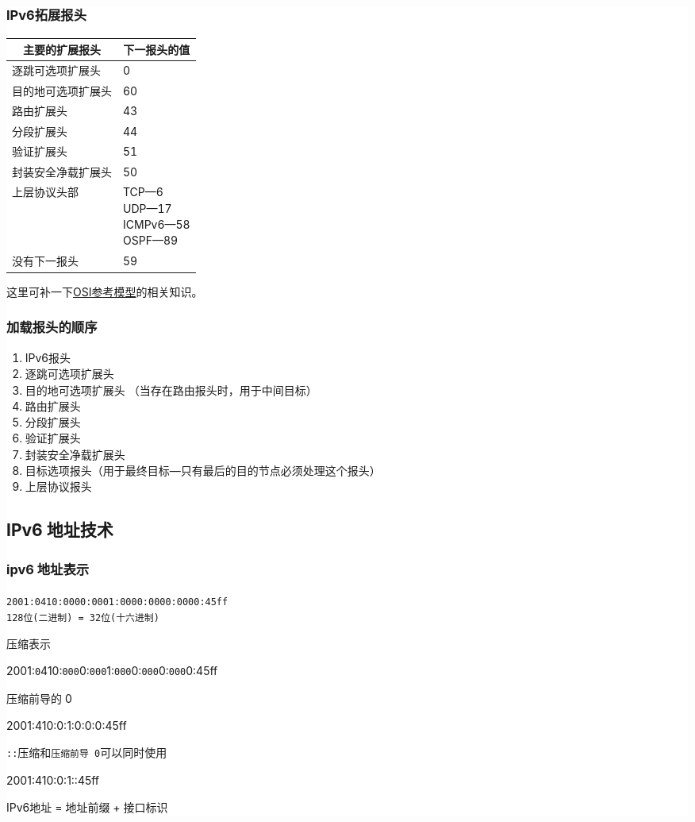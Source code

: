 ### IPv6拓展报头

| 主要的扩展报头     | 下一报头的值                                  |
| ---- | ---- |
|逐跳可选项扩展头|0|
|目的地可选项扩展头|60|
|路由扩展头|43|
|分段扩展头|44|
|验证扩展头|51|
|封装安全净载扩展头|50|
|上层协议头部|TCP—6<br />UDP—17<br />ICMPv6—58<br />OSPF—89|
|没有下一报头|59|

这里可补一下[OSI参考模型](../mdcn/osi-network-model.html)的相关知识。

### 加载报头的顺序

1. IPv6报头
2. 逐跳可选项扩展头
3. 目的地可选项扩展头 （当存在路由报头时，用于中间目标）
4. 路由扩展头
5. 分段扩展头
6. 验证扩展头
7. 封装安全净载扩展头
8. 目标选项报头（用于最终目标—只有最后的目的节点必须处理这个报头）
9. 上层协议报头

## IPv6 地址技术

### ipv6 地址表示

```
2001:0410:0000:0001:0000:0000:0000:45ff
128位(二进制) = 32位(十六进制)
```

压缩表示

2001:`0`410:`000`0:`000`1:`000`0:`000`0:`000`0:45ff

压缩前导的 0

2001:410:0:1:0:0:0:45ff

`::`压缩和`压缩前导 0`可以同时使用

2001:410:0:1::45ff

IPv6地址 = 地址前缀 + 接口标识
